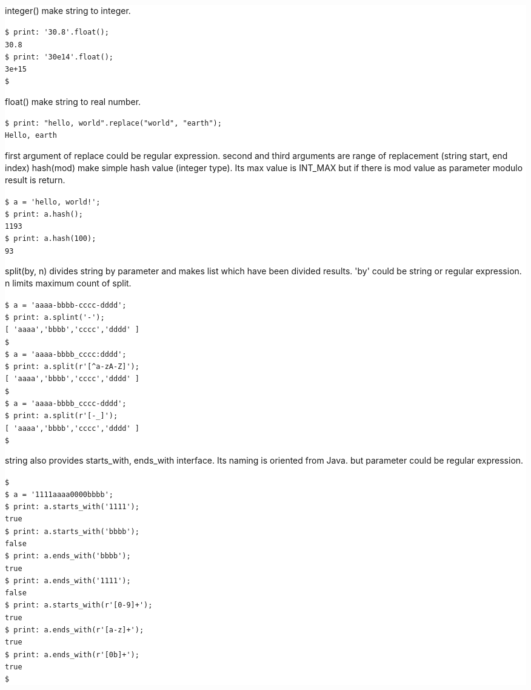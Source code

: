 integer() make string to integer.

```
$ print: '30.8'.float();
30.8
$ print: '30e14'.float();
3e+15
$           
```

float() make string to real number.

```
$ print: "hello, world".replace("world", "earth");
Hello, earth
```

first argument of replace could be regular expression. second and third arguments are range of replacement (string start, end index) hash(mod) make simple hash value (integer type). Its max value is INT_MAX but if there is mod value as parameter modulo result is return.

```
$ a = 'hello, world!';
$ print: a.hash();
1193
$ print: a.hash(100);
93
```

split(by, n) divides string by parameter and makes list which have been divided results. 'by' could be string or regular expression. n limits maximum count of split.

```
$ a = 'aaaa-bbbb-cccc-dddd';
$ print: a.splint('-');
[ 'aaaa','bbbb','cccc','dddd' ]
$ 
$ a = 'aaaa-bbbb_cccc:dddd';
$ print: a.split(r'[^a-zA-Z]');
[ 'aaaa','bbbb','cccc','dddd' ]
$ 
$ a = 'aaaa-bbbb_cccc-dddd';
$ print: a.split(r'[-_]');
[ 'aaaa','bbbb','cccc','dddd' ]
$ 
```

string also provides starts\_with, ends\_with interface. Its naming is oriented from Java. but parameter could be regular expression.

```
$ 
$ a = '1111aaaa0000bbbb';
$ print: a.starts_with('1111');
true
$ print: a.starts_with('bbbb');
false
$ print: a.ends_with('bbbb');
true
$ print: a.ends_with('1111');
false
$ print: a.starts_with(r'[0-9]+');
true
$ print: a.ends_with(r'[a-z]+');
true
$ print: a.ends_with(r'[0b]+');
true
$ 
```
